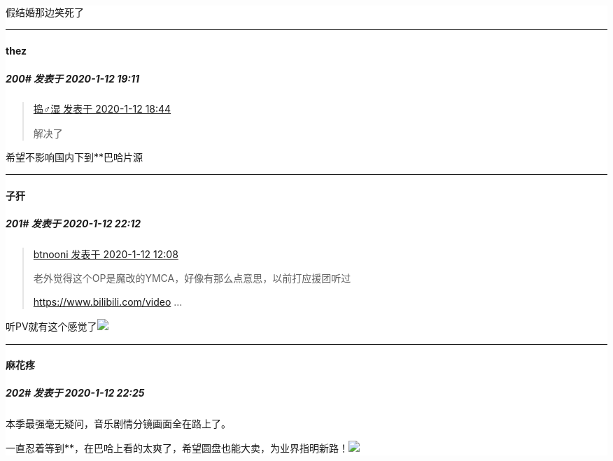 
假结婚那边笑死了







-----

####  thez  
##### 200#       发表于 2020-1-12 19:11



<blockquote><a href="httphttps://bbs.saraba1st.com/2b/forum.php?mod=redirect&amp;goto=findpost&amp;pid=46163857&amp;ptid=1842807" target="_blank">捣♂湿 发表于 2020-1-12 18:44</a>

解决了</blockquote>
希望不影响国内下到**巴哈片源







-----

####  子犴  
##### 201#       发表于 2020-1-12 22:12



<blockquote><a href="httphttps://bbs.saraba1st.com/2b/forum.php?mod=redirect&amp;goto=findpost&amp;pid=46160867&amp;ptid=1842807" target="_blank">btnooni 发表于 2020-1-12 12:08</a>

老外觉得这个OP是魔改的YMCA，好像有那么点意思，以前打应援团听过

https://www.bilibili.com/video ...</blockquote>
听PV就有这个感觉了<img src="https://static.saraba1st.com/image/smiley/face2017/005.png" referrerpolicy="no-referrer">







-----

####  麻花疼  
##### 202#       发表于 2020-1-12 22:25




本季最强毫无疑问，音乐剧情分镜画面全在路上了。


一直忍着等到**，在巴哈上看的太爽了，希望圆盘也能大卖，为业界指明新路！<img src="https://static.saraba1st.com/image/smiley/face2017/067.png" referrerpolicy="no-referrer">







